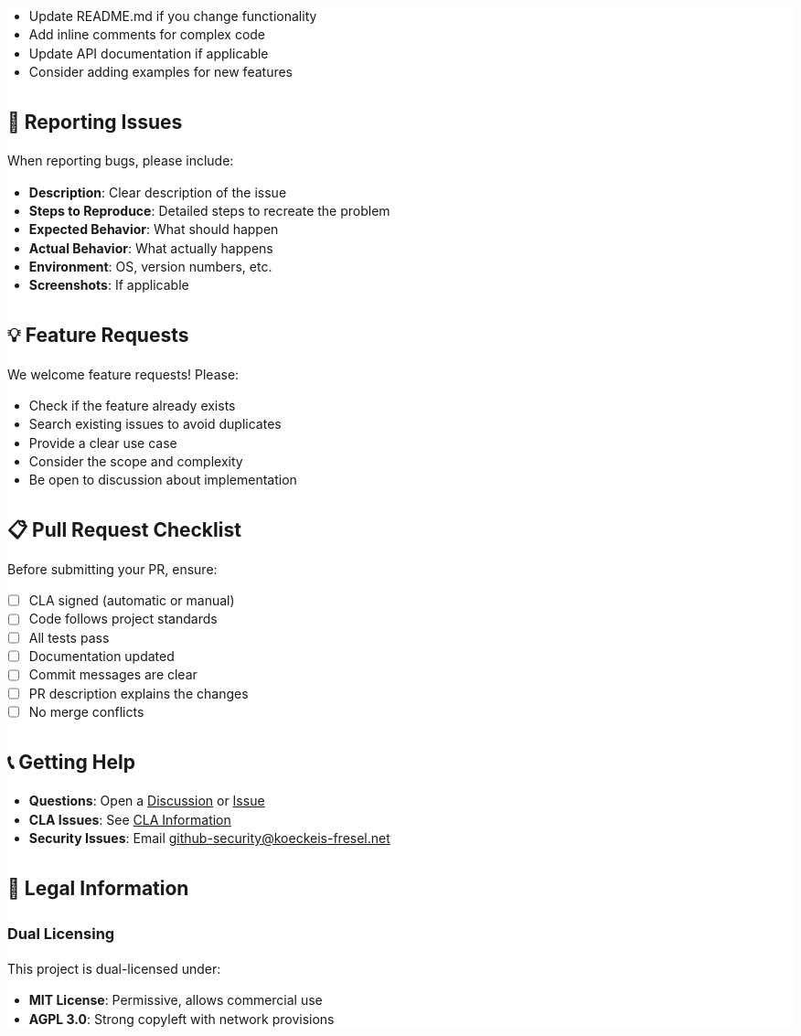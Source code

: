 - Update README.md if you change functionality
- Add inline comments for complex code
- Update API documentation if applicable
- Consider adding examples for new features

## 🐛 Reporting Issues

When reporting bugs, please include:

- **Description**: Clear description of the issue
- **Steps to Reproduce**: Detailed steps to recreate the problem
- **Expected Behavior**: What should happen
- **Actual Behavior**: What actually happens
- **Environment**: OS, version numbers, etc.
- **Screenshots**: If applicable

## 💡 Feature Requests

We welcome feature requests! Please:

- Check if the feature already exists
- Search existing issues to avoid duplicates
- Provide a clear use case
- Consider the scope and complexity
- Be open to discussion about implementation

## 📋 Pull Request Checklist

Before submitting your PR, ensure:

- [ ] CLA signed (automatic or manual)
- [ ] Code follows project standards
- [ ] All tests pass
- [ ] Documentation updated
- [ ] Commit messages are clear
- [ ] PR description explains the changes
- [ ] No merge conflicts

## 📞 Getting Help

- **Questions**: Open a [Discussion](../../discussions) or [Issue](../../issues)
- **CLA Issues**: See [CLA Information](/.github/ISSUE_TEMPLATE/cla.md)
- **Security Issues**: Email github-security@koeckeis-fresel.net

## 📄 Legal Information

### Dual Licensing

This project is dual-licensed under:
- **MIT License**: Permissive, allows commercial use
- **AGPL 3.0**: Strong copyleft with network provisions
